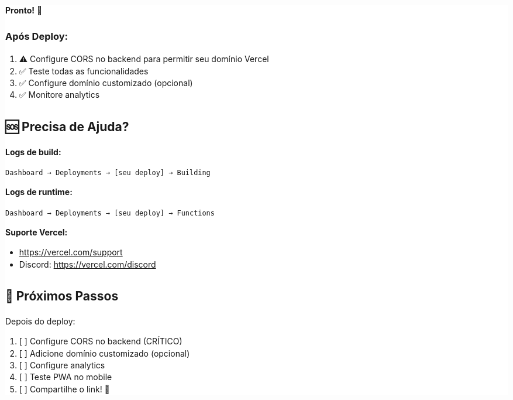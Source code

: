 **Pronto!** 🎉

### Após Deploy:

1. ⚠️ Configure CORS no backend para permitir seu domínio Vercel
2. ✅ Teste todas as funcionalidades
3. ✅ Configure domínio customizado (opcional)
4. ✅ Monitore analytics

## 🆘 Precisa de Ajuda?

**Logs de build:**
```
Dashboard → Deployments → [seu deploy] → Building
```

**Logs de runtime:**
```
Dashboard → Deployments → [seu deploy] → Functions
```

**Suporte Vercel:**
- https://vercel.com/support
- Discord: https://vercel.com/discord

## 🎉 Próximos Passos

Depois do deploy:

1. [ ] Configure CORS no backend (CRÍTICO)
2. [ ] Adicione domínio customizado (opcional)
3. [ ] Configure analytics
4. [ ] Teste PWA no mobile
5. [ ] Compartilhe o link! 🚀
